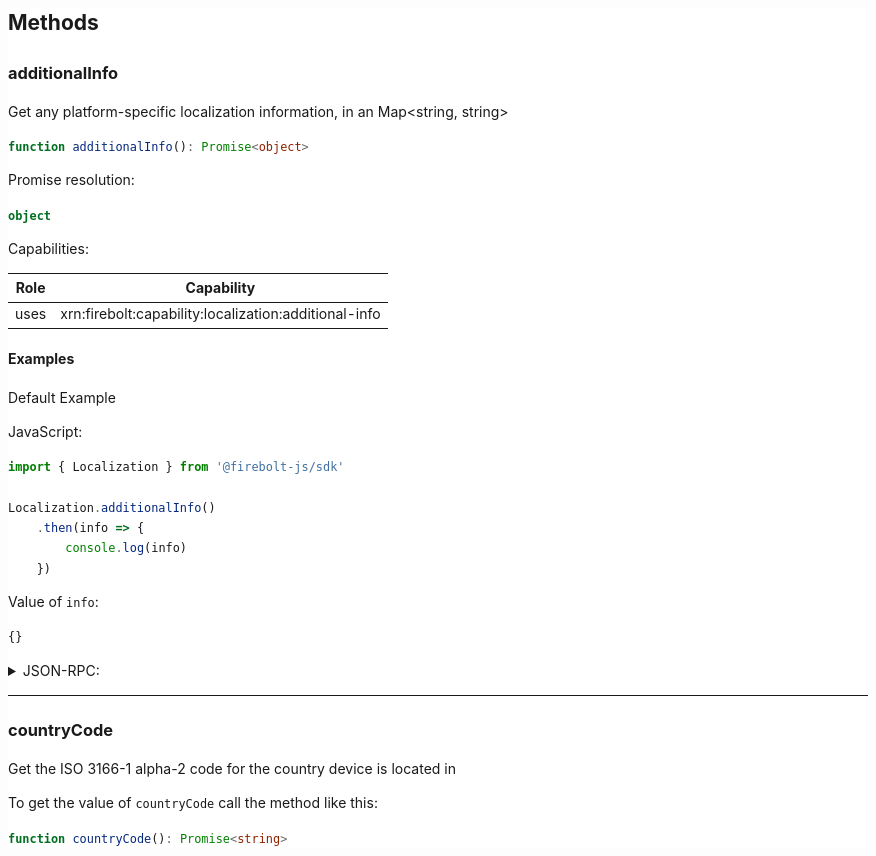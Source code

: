## Methods

### additionalInfo

Get any platform-specific localization information, in an Map<string, string>

```typescript
function additionalInfo(): Promise<object>
```



Promise resolution:

```typescript
object
```

Capabilities:

| Role                  | Capability                 |
| --------------------- | -------------------------- |
| uses | xrn:firebolt:capability:localization:additional-info |


#### Examples


Default Example

JavaScript:

```javascript
import { Localization } from '@firebolt-js/sdk'

Localization.additionalInfo()
    .then(info => {
        console.log(info)
    })
```

Value of `info`:

```javascript
{}
```
<details markdown="1" ><summary>JSON-RPC:</summary></details>


---

### countryCode
Get the ISO 3166-1 alpha-2 code for the country device is located in

To get the value of `countryCode` call the method like this:

```typescript
function countryCode(): Promise<string>
```
